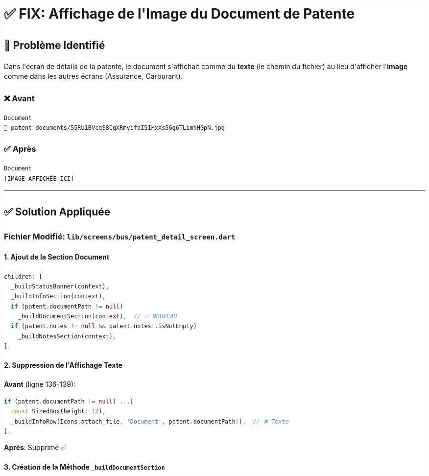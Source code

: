 # ✅ FIX: Affichage de l'Image du Document de Patente

## 🎯 Problème Identifié

Dans l'écran de détails de la patente, le document s'affichait comme du **texte** (le chemin du fichier) au lieu d'afficher l'**image** comme dans les autres écrans (Assurance, Carburant).

### ❌ Avant
```
Document
📎 patent-documents/55RU1BVcqS8CgXRmyifbI51HxXs5Gg6TLimhHGpN.jpg
```

### ✅ Après
```
Document
[IMAGE AFFICHÉE ICI]
```

---

## ✅ Solution Appliquée

### Fichier Modifié: `lib/screens/bus/patent_detail_screen.dart`

#### 1. Ajout de la Section Document

```dart
children: [
  _buildStatusBanner(context),
  _buildInfoSection(context),
  if (patent.documentPath != null)
    _buildDocumentSection(context),  // ✅ NOUVEAU
  if (patent.notes != null && patent.notes!.isNotEmpty)
    _buildNotesSection(context),
],
```

#### 2. Suppression de l'Affichage Texte

**Avant** (ligne 136-139):
```dart
if (patent.documentPath != null) ...[
  const SizedBox(height: 12),
  _buildInfoRow(Icons.attach_file, 'Document', patent.documentPath!),  // ❌ Texte
],
```

**Après**: Supprimé ✅

#### 3. Création de la Méthode `_buildDocumentSection`
